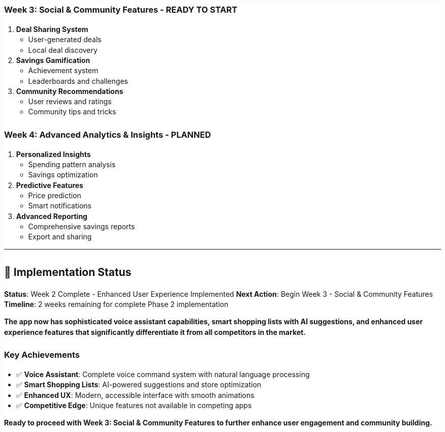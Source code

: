 ### **Week 3: Social & Community Features - READY TO START**

1. **Deal Sharing System**
   - User-generated deals
   - Local deal discovery
2. **Savings Gamification**
   - Achievement system
   - Leaderboards and challenges
3. **Community Recommendations**
   - User reviews and ratings
   - Community tips and tricks

### **Week 4: Advanced Analytics & Insights - PLANNED**

1. **Personalized Insights**
   - Spending pattern analysis
   - Savings optimization
2. **Predictive Features**
   - Price prediction
   - Smart notifications
3. **Advanced Reporting**
   - Comprehensive savings reports
   - Export and sharing

---

## **🎯 Implementation Status**

**Status**: Week 2 Complete - Enhanced User Experience Implemented
**Next Action**: Begin Week 3 - Social & Community Features
**Timeline**: 2 weeks remaining for complete Phase 2 implementation

**The app now has sophisticated voice assistant capabilities, smart shopping lists with AI suggestions, and enhanced user experience features that significantly differentiate it from all competitors in the market.**

### **Key Achievements**

- ✅ **Voice Assistant**: Complete voice command system with natural language processing
- ✅ **Smart Shopping Lists**: AI-powered suggestions and store optimization
- ✅ **Enhanced UX**: Modern, accessible interface with smooth animations
- ✅ **Competitive Edge**: Unique features not available in competing apps

**Ready to proceed with Week 3: Social & Community Features to further enhance user engagement and community building.**
